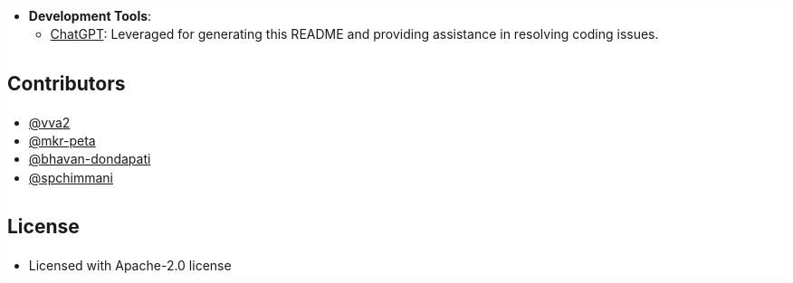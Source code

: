 - **Development Tools**:
    - [ChatGPT](https://www.openai.com/gpt): Leveraged for generating this README and providing assistance in resolving coding issues.



## Contributors

- [@vva2](https://github.com/vva2)
- [@mkr-peta](https://github.com/mkr-peta)
- [@bhavan-dondapati](https://github.com/bhavan-dondapati)
- [@spchimmani](https://github.com/spchimmani)

## License

- Licensed with Apache-2.0 license

